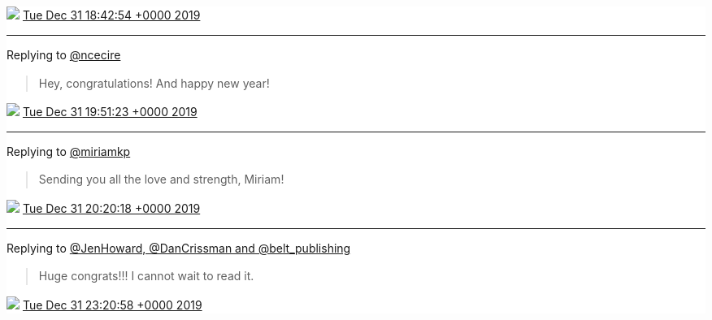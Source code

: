 <img src="../../media/tweet.ico" width="12" /> [Tue Dec 31 18:42:54 +0000 2019](https://twitter.com/kfitz/status/1212081714132115458)

----

Replying to [@ncecire](https://twitter.com/ncecire/status/1212095625145262082)

> Hey, congratulations\! And happy new year\!

<img src="../../media/tweet.ico" width="12" /> [Tue Dec 31 19:51:23 +0000 2019](https://twitter.com/kfitz/status/1212098946946011138)

----

Replying to [@miriamkp](https://twitter.com/miriamkp/status/1212031546221195267)

> Sending you all the love and strength, Miriam\!

<img src="../../media/tweet.ico" width="12" /> [Tue Dec 31 20:20:18 +0000 2019](https://twitter.com/kfitz/status/1212106223904055297)

----

Replying to [@JenHoward, @DanCrissman and @belt\_publishing](https://twitter.com/JenHoward/status/1212150805358403584)

> Huge congrats\!\!\! I cannot wait to read it\.

<img src="../../media/tweet.ico" width="12" /> [Tue Dec 31 23:20:58 +0000 2019](https://twitter.com/kfitz/status/1212151689626697728)